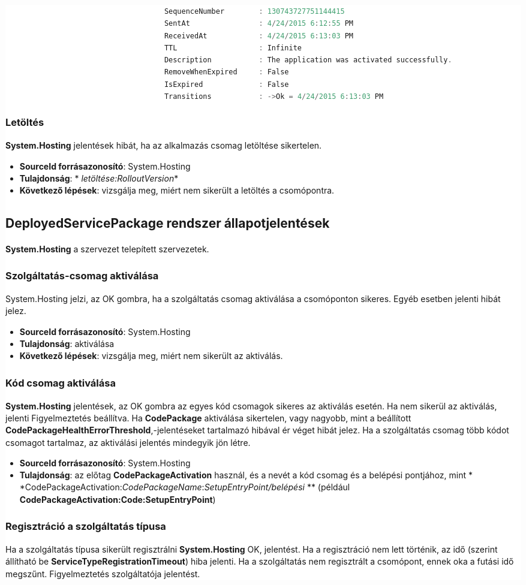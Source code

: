 ```powershell
                                     SequenceNumber        : 130743727751144415
                                     SentAt                : 4/24/2015 6:12:55 PM
                                     ReceivedAt            : 4/24/2015 6:13:03 PM
                                     TTL                   : Infinite
                                     Description           : The application was activated successfully.
                                     RemoveWhenExpired     : False
                                     IsExpired             : False
                                     Transitions           : ->Ok = 4/24/2015 6:13:03 PM
```

### <a name="download"></a>Letöltés
**System.Hosting** jelentések hibát, ha az alkalmazás csomag letöltése sikertelen.

- **SourceId forrásazonosító**: System.Hosting
- **Tulajdonság**: * *letöltése:*RolloutVersion***
- **Következő lépések**: vizsgálja meg, miért nem sikerült a letöltés a csomópontra.

## <a name="deployedservicepackage-system-health-reports"></a>DeployedServicePackage rendszer állapotjelentések
**System.Hosting** a szervezet telepített szervezetek.

### <a name="service-package-activation"></a>Szolgáltatás-csomag aktiválása
System.Hosting jelzi, az OK gombra, ha a szolgáltatás csomag aktiválása a csomóponton sikeres. Egyéb esetben jelenti hibát jelez.

- **SourceId forrásazonosító**: System.Hosting
- **Tulajdonság**: aktiválása
- **Következő lépések**: vizsgálja meg, miért nem sikerült az aktiválás.

### <a name="code-package-activation"></a>Kód csomag aktiválása
**System.Hosting** jelentések, az OK gombra az egyes kód csomagok sikeres az aktiválás esetén. Ha nem sikerül az aktiválás, jelenti Figyelmeztetés beállítva. Ha **CodePackage** aktiválása sikertelen, vagy nagyobb, mint a beállított **CodePackageHealthErrorThreshold**,-jelentéseket tartalmazó hibával ér véget hibát jelez. Ha a szolgáltatás csomag több kódot csomagot tartalmaz, az aktiválási jelentés mindegyik jön létre.

- **SourceId forrásazonosító**: System.Hosting
- **Tulajdonság**: az előtag **CodePackageActivation** használ, és a nevét a kód csomag és a belépési pontjához, mint * *CodePackageActivation:*CodePackageName*:*SetupEntryPoint/belépési* ** (például **CodePackageActivation:Code:SetupEntryPoint**)

### <a name="service-type-registration"></a>Regisztráció a szolgáltatás típusa
Ha a szolgáltatás típusa sikerült regisztrálni **System.Hosting** OK, jelentést. Ha a regisztráció nem lett történik, az idő (szerint állítható be **ServiceTypeRegistrationTimeout**) hiba jelenti. Ha a szolgáltatás nem regisztrált a csomópont, ennek oka a futási idő megszűnt. Figyelmeztetés szolgáltatója jelentést.
